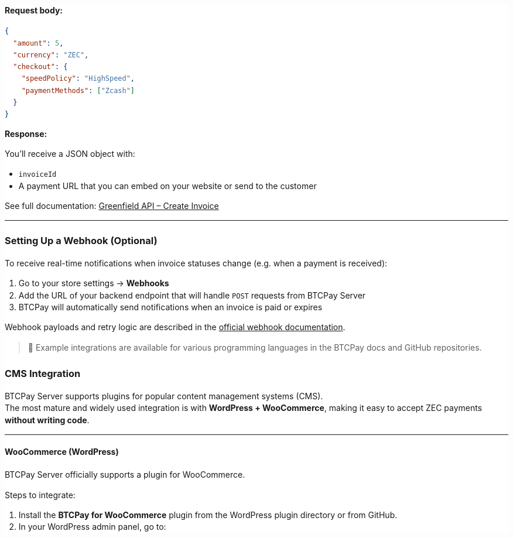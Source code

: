 **Request body:**

```json
{
  "amount": 5,
  "currency": "ZEC",
  "checkout": {
    "speedPolicy": "HighSpeed",
    "paymentMethods": ["Zcash"]
  }
}
```

**Response:**

You’ll receive a JSON object with:

* `invoiceId`
* A payment URL that you can embed on your website or send to the customer

See full documentation:
[Greenfield API – Create Invoice](https://docs.btcpayserver.org/API/Greenfield/v1/#operation/CreateInvoice)

---

### Setting Up a Webhook (Optional)

To receive real-time notifications when invoice statuses change (e.g. when a payment is received):

1. Go to your store settings → **Webhooks**
2. Add the URL of your backend endpoint that will handle `POST` requests from BTCPay Server
3. BTCPay will automatically send notifications when an invoice is paid or expires

Webhook payloads and retry logic are described in the [official webhook documentation](https://docs.btcpayserver.org/Development/Webhooks/).

> 🧩 Example integrations are available for various programming languages in the BTCPay docs and GitHub repositories.



### CMS Integration

BTCPay Server supports plugins for popular content management systems (CMS).  
The most mature and widely used integration is with **WordPress + WooCommerce**, making it easy to accept ZEC payments **without writing code**.

---

#### WooCommerce (WordPress)

BTCPay Server officially supports a plugin for WooCommerce.

Steps to integrate:

1. Install the **BTCPay for WooCommerce** plugin from the WordPress plugin directory or from GitHub.
2. In your WordPress admin panel, go to:

